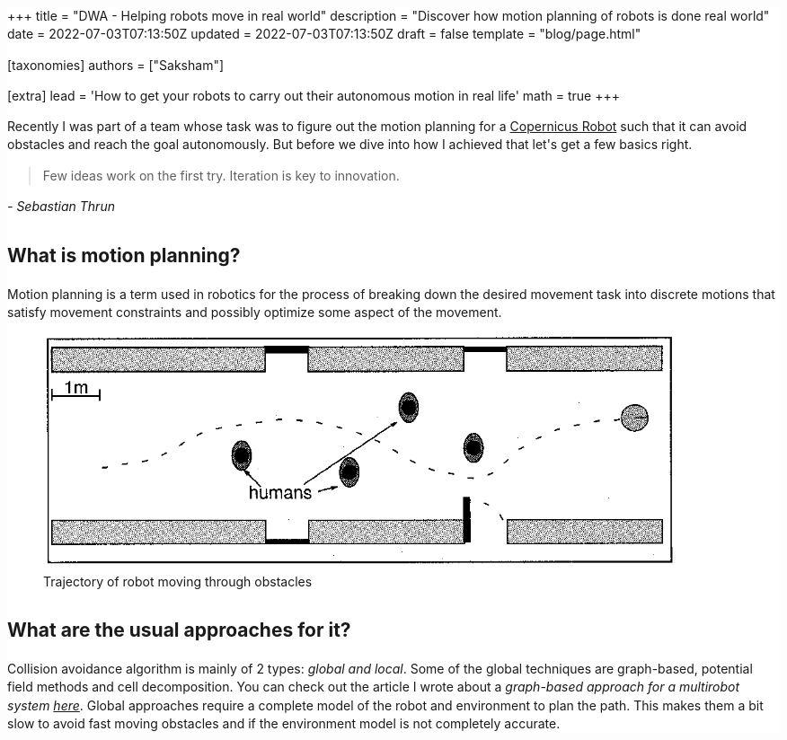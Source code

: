 +++
title = "DWA - Helping robots move in real world"
description = "Discover how motion planning of robots is done real world"
date = 2022-07-03T07:13:50Z
updated = 2022-07-03T07:13:50Z
draft = false
template = "blog/page.html"

[taxonomies]
authors = ["Saksham"]

[extra]
lead = 'How to get your robots to carry out their autonomous motion in real life'
math = true
+++

Recently I was part of a team whose task was to figure out the motion planning for a <a href="https://www.botsync.co/botsync-copernicus.html" target="_blank">Copernicus Robot</a> such that it can avoid obstacles and reach the goal autonomously. But before we dive into how I achieved that let's get a few basics right.

> Few ideas work on the first try. Iteration is key to innovation.
>
*- Sebastian Thrun*

## What is motion planning?
Motion planning is a term used in robotics for the process of breaking down the desired movement task into discrete motions that satisfy movement constraints and possibly optimize some aspect of the movement.
<br>
<div style="display: block; margin-left: auto; margin-right: auto; width: 100%; ">
    <figure>
        <img src="/blog/dwa-planner/dwa-traj.png" class="center"></img>
        <figcaption>Trajectory of robot moving through obstacles</figcaption>
    </figure>
</div>

## What are the usual approaches for it?
Collision avoidance algorithm is mainly of 2 types: <i>global and local</i>. Some of the global techniques are graph-based, potential field methods and cell decomposition. You can check out the article I wrote about a <i>graph-based approach for a multirobot system <a href="https://thelowesttype.github.io/blog/multi-robo/" target="_blank">here</a></i>. Global approaches require a complete model of the robot and environment to plan the path. This makes them a bit slow to avoid fast moving obstacles and if the environment model is not completely accurate.
<br>